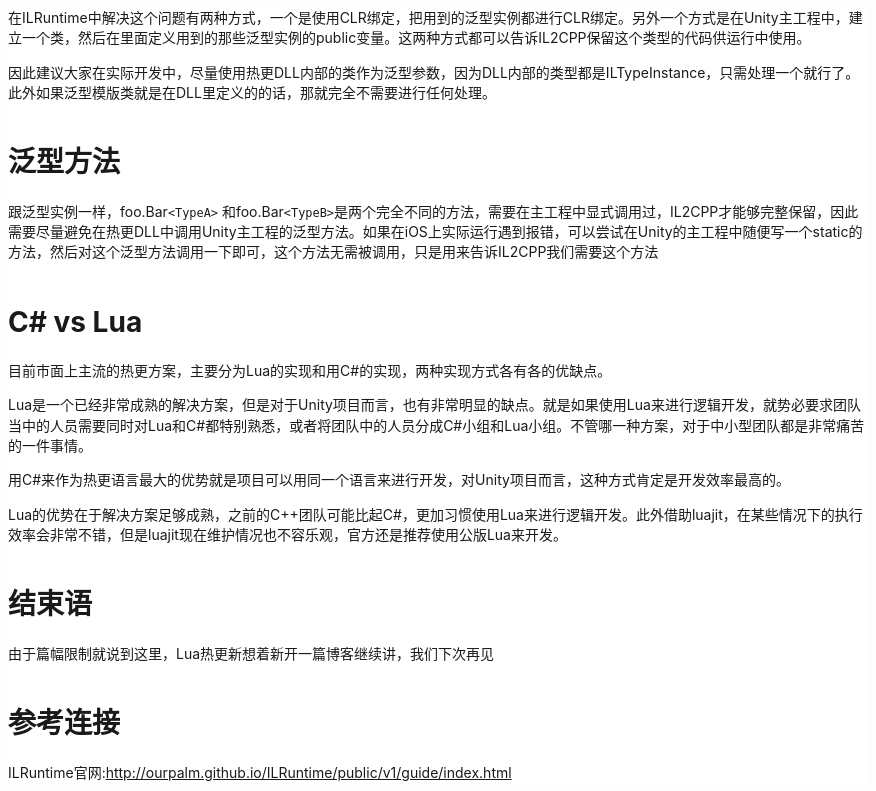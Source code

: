 在ILRuntime中解决这个问题有两种方式，一个是使用CLR绑定，把用到的泛型实例都进行CLR绑定。另外一个方式是在Unity主工程中，建立一个类，然后在里面定义用到的那些泛型实例的public变量。这两种方式都可以告诉IL2CPP保留这个类型的代码供运行中使用。

因此建议大家在实际开发中，尽量使用热更DLL内部的类作为泛型参数，因为DLL内部的类型都是ILTypeInstance，只需处理一个就行了。此外如果泛型模版类就是在DLL里定义的的话，那就完全不需要进行任何处理。

# 泛型方法
跟泛型实例一样，foo.Bar`<TypeA>` 和foo.Bar`<TypeB>`是两个完全不同的方法，需要在主工程中显式调用过，IL2CPP才能够完整保留，因此需要尽量避免在热更DLL中调用Unity主工程的泛型方法。如果在iOS上实际运行遇到报错，可以尝试在Unity的主工程中随便写一个static的方法，然后对这个泛型方法调用一下即可，这个方法无需被调用，只是用来告诉IL2CPP我们需要这个方法

# C# vs Lua
目前市面上主流的热更方案，主要分为Lua的实现和用C#的实现，两种实现方式各有各的优缺点。

Lua是一个已经非常成熟的解决方案，但是对于Unity项目而言，也有非常明显的缺点。就是如果使用Lua来进行逻辑开发，就势必要求团队当中的人员需要同时对Lua和C#都特别熟悉，或者将团队中的人员分成C#小组和Lua小组。不管哪一种方案，对于中小型团队都是非常痛苦的一件事情。

用C#来作为热更语言最大的优势就是项目可以用同一个语言来进行开发，对Unity项目而言，这种方式肯定是开发效率最高的。

Lua的优势在于解决方案足够成熟，之前的C++团队可能比起C#，更加习惯使用Lua来进行逻辑开发。此外借助luajit，在某些情况下的执行效率会非常不错，但是luajit现在维护情况也不容乐观，官方还是推荐使用公版Lua来开发。
# 结束语
由于篇幅限制就说到这里，Lua热更新想着新开一篇博客继续讲，我们下次再见
# 参考连接
ILRuntime官网:http://ourpalm.github.io/ILRuntime/public/v1/guide/index.html